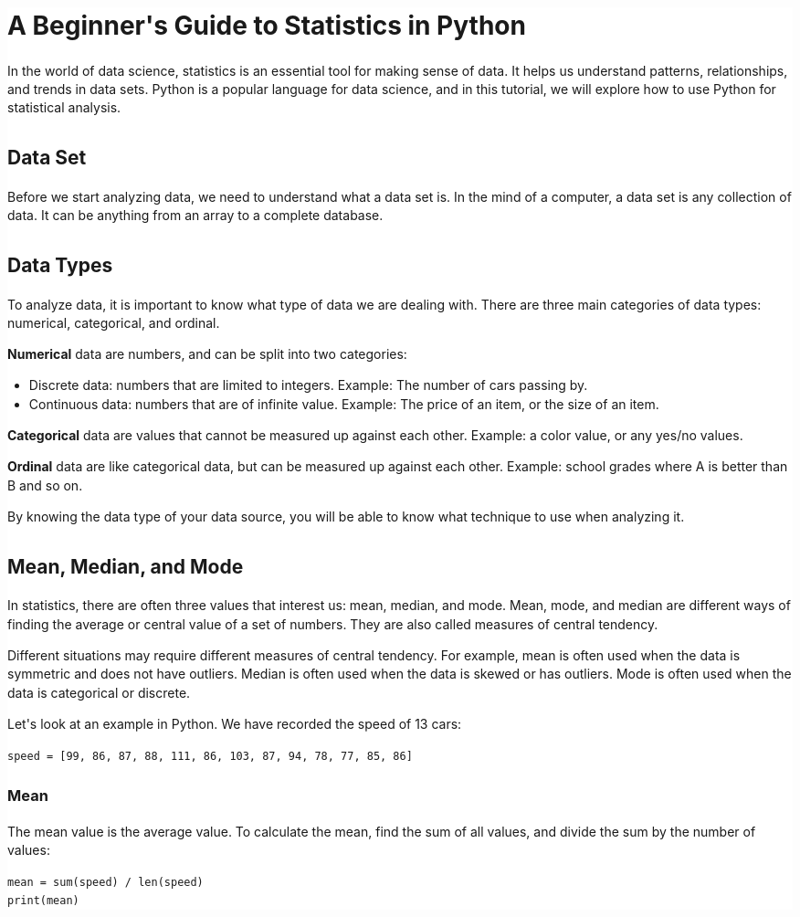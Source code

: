 # A Beginner's Guide to Statistics in Python

In the world of data science, statistics is an essential tool for making sense of data. It helps us understand patterns, relationships, and trends in data sets. Python is a popular language for data science, and in this tutorial, we will explore how to use Python for statistical analysis.

## Data Set

Before we start analyzing data, we need to understand what a data set is. In the mind of a computer, a data set is any collection of data. It can be anything from an array to a complete database.

## Data Types

To analyze data, it is important to know what type of data we are dealing with. There are three main categories of data types: numerical, categorical, and ordinal.

**Numerical** data are numbers, and can be split into two categories:

- Discrete data: numbers that are limited to integers. Example: The number of cars passing by.
- Continuous data: numbers that are of infinite value. Example: The price of an item, or the size of an item.

**Categorical** data are values that cannot be measured up against each other. Example: a color value, or any yes/no values.

**Ordinal** data are like categorical data, but can be measured up against each other. Example: school grades where A is better than B and so on.

By knowing the data type of your data source, you will be able to know what technique to use when analyzing it.

## Mean, Median, and Mode

In statistics, there are often three values that interest us: mean, median, and mode. Mean, mode, and median are different ways of finding the average or central value of a set of numbers. They are also called measures of central tendency.

Different situations may require different measures of central tendency. For example, mean is often used when the data is symmetric and does not have outliers. Median is often used when the data is skewed or has outliers. Mode is often used when the data is categorical or discrete.

Let's look at an example in Python. We have recorded the speed of 13 cars:

```
speed = [99, 86, 87, 88, 111, 86, 103, 87, 94, 78, 77, 85, 86]

```

### Mean

The mean value is the average value. To calculate the mean, find the sum of all values, and divide the sum by the number of values:

```
mean = sum(speed) / len(speed)
print(mean)

```
